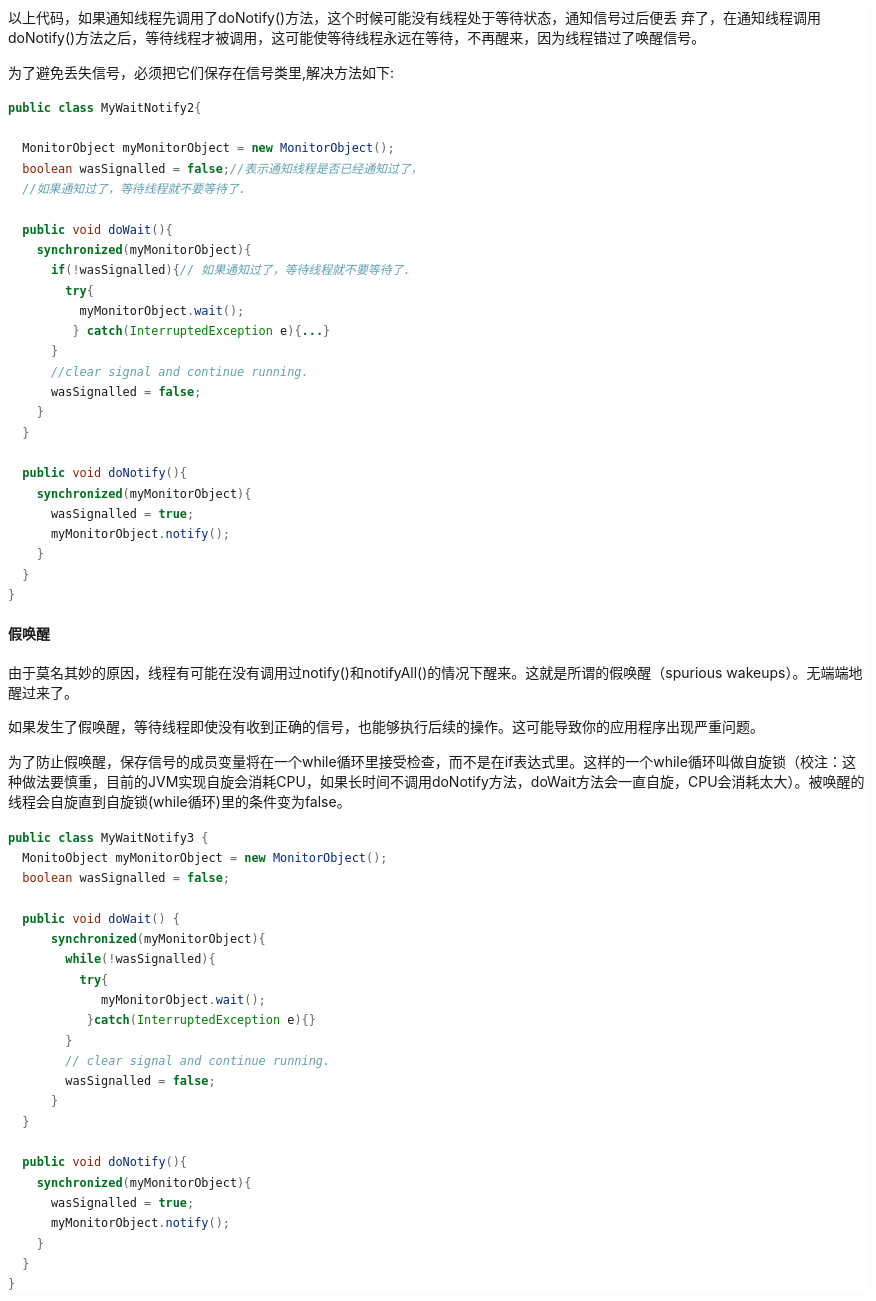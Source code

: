 
以上代码，如果通知线程先调用了doNotify()方法，这个时候可能没有线程处于等待状态，通知信号过后便丢 弃了，在通知线程调用doNotify()方法之后，等待线程才被调用，这可能使等待线程永远在等待，不再醒来，因为线程错过了唤醒信号。

为了避免丢失信号，必须把它们保存在信号类里,解决方法如下:
```java
public class MyWaitNotify2{
 
  MonitorObject myMonitorObject = new MonitorObject();
  boolean wasSignalled = false;//表示通知线程是否已经通知过了，
  //如果通知过了，等待线程就不要等待了.
 
  public void doWait(){
    synchronized(myMonitorObject){
      if(!wasSignalled){// 如果通知过了，等待线程就不要等待了.
        try{
          myMonitorObject.wait();
         } catch(InterruptedException e){...}
      }
      //clear signal and continue running.
      wasSignalled = false;
    }
  }
 
  public void doNotify(){
    synchronized(myMonitorObject){
      wasSignalled = true;
      myMonitorObject.notify();
    }
  }
}
```

#### 假唤醒

由于莫名其妙的原因，线程有可能在没有调用过notify()和notifyAll()的情况下醒来。这就是所谓的假唤醒（spurious wakeups）。无端端地醒过来了。

如果发生了假唤醒，等待线程即使没有收到正确的信号，也能够执行后续的操作。这可能导致你的应用程序出现严重问题。

为了防止假唤醒，保存信号的成员变量将在一个while循环里接受检查，而不是在if表达式里。这样的一个while循环叫做自旋锁（校注：这种做法要慎重，目前的JVM实现自旋会消耗CPU，如果长时间不调用doNotify方法，doWait方法会一直自旋，CPU会消耗太大）。被唤醒的线程会自旋直到自旋锁(while循环)里的条件变为false。

```java
public class MyWaitNotify3 {
  MonitoObject myMonitorObject = new MonitorObject();
  boolean wasSignalled = false;

  public void doWait() {
      synchronized(myMonitorObject){
        while(!wasSignalled){
          try{
             myMonitorObject.wait();
           }catch(InterruptedException e){}
        }
        // clear signal and continue running.
        wasSignalled = false;
      }
  }

  public void doNotify(){
    synchronized(myMonitorObject){
      wasSignalled = true;
      myMonitorObject.notify();
    }
  }
}
```
